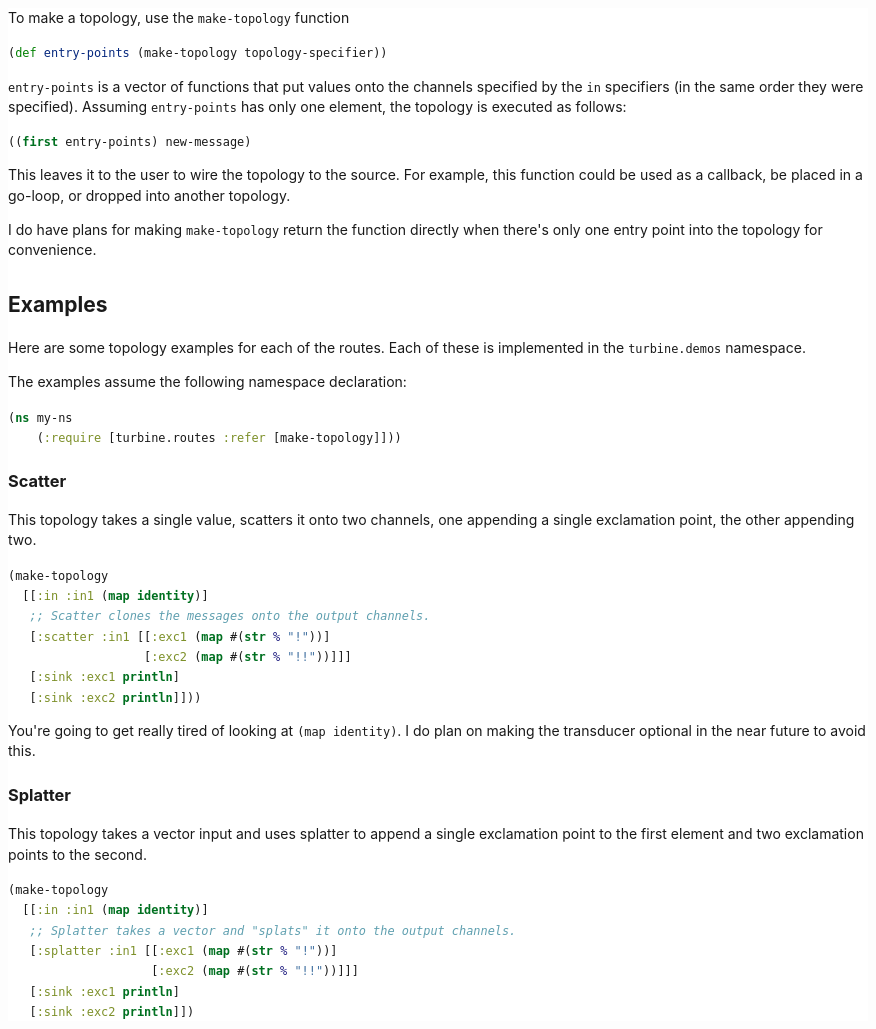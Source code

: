 To make a topology, use the `make-topology` function

```clojure
(def entry-points (make-topology topology-specifier))
```

`entry-points` is a vector of functions that put values onto the channels specified by the `in` specifiers (in the same order they were specified).
Assuming `entry-points` has only one element, the topology is executed as follows:

```clojure
((first entry-points) new-message)
```

This leaves it to the user to wire the topology to the source. 
For example, this function could be used as a callback, be placed in a go-loop, or dropped into another topology.

I do have plans for making `make-topology` return the function directly when there's only one entry point into the topology for convenience.

## Examples

Here are some topology examples for each of the routes.
Each of these is implemented in the `turbine.demos` namespace.

The examples assume the following namespace declaration:

```clojure
(ns my-ns
    (:require [turbine.routes :refer [make-topology]]))
```

### Scatter

This topology takes a single value, scatters it onto two channels, one appending a single exclamation point, the other appending two.

```clojure
(make-topology
  [[:in :in1 (map identity)]
   ;; Scatter clones the messages onto the output channels.
   [:scatter :in1 [[:exc1 (map #(str % "!"))]
                   [:exc2 (map #(str % "!!"))]]]
   [:sink :exc1 println]
   [:sink :exc2 println]]))
```

You're going to get really tired of looking at `(map identity)`.
I do plan on making the transducer optional in the near future to avoid this.

### Splatter

This topology takes a vector input and uses splatter to append a single exclamation point to the first element and two exclamation points to the second.

```clojure
(make-topology
  [[:in :in1 (map identity)]
   ;; Splatter takes a vector and "splats" it onto the output channels.
   [:splatter :in1 [[:exc1 (map #(str % "!"))]
                    [:exc2 (map #(str % "!!"))]]]
   [:sink :exc1 println]
   [:sink :exc2 println]])
```

